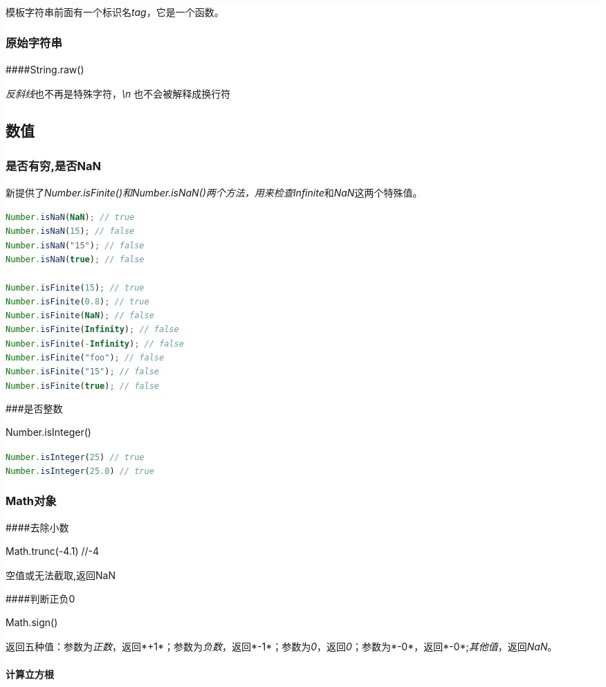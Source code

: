 模板字符串前面有一个标识名*tag*，它是一个函数。



### 原始字符串

####String.raw()

*反斜线*也不再是特殊字符，*\n* 也不会被解释成换行符



## 数值

### 是否有穷,是否NaN

新提供了*Number.isFinite()*和*Number.isNaN()*两个方法，用来检查*Infinite*和*NaN*这两个特殊值。

```js
Number.isNaN(NaN); // true
Number.isNaN(15); // false
Number.isNaN("15"); // false
Number.isNaN(true); // false

Number.isFinite(15); // true
Number.isFinite(0.8); // true
Number.isFinite(NaN); // false
Number.isFinite(Infinity); // false
Number.isFinite(-Infinity); // false
Number.isFinite("foo"); // false
Number.isFinite("15"); // false
Number.isFinite(true); // false
```

###是否整数

Number.isInteger()  

```js
Number.isInteger(25) // true
Number.isInteger(25.0) // true
```

### Math对象

####去除小数

Math.trunc(-4.1)  //-4

空值或无法截取,返回NaN

####判断正负0

Math.sign()

返回五种值：参数为*正数*，返回*+1*；参数为*负数*，返回*-1*；参数为*0*，返回*0*；参数为*-0*，返回*-0*;*其他值*，返回*NaN*。

#### 计算立方根
